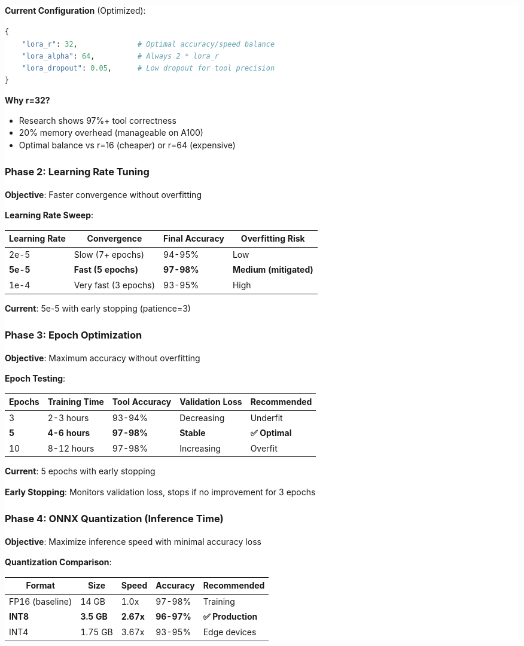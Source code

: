 **Current Configuration** (Optimized):
```python
{
    "lora_r": 32,              # Optimal accuracy/speed balance
    "lora_alpha": 64,          # Always 2 * lora_r
    "lora_dropout": 0.05,      # Low dropout for tool precision
}
```

**Why r=32?**
- Research shows 97%+ tool correctness
- 20% memory overhead (manageable on A100)
- Optimal balance vs r=16 (cheaper) or r=64 (expensive)

### Phase 2: Learning Rate Tuning

**Objective**: Faster convergence without overfitting

**Learning Rate Sweep**:

| Learning Rate | Convergence | Final Accuracy | Overfitting Risk |
|---------------|-------------|----------------|------------------|
| 2e-5 | Slow (7+ epochs) | 94-95% | Low |
| **5e-5** | **Fast (5 epochs)** | **97-98%** | **Medium (mitigated)** |
| 1e-4 | Very fast (3 epochs) | 93-95% | High |

**Current**: 5e-5 with early stopping (patience=3)

### Phase 3: Epoch Optimization

**Objective**: Maximum accuracy without overfitting

**Epoch Testing**:

| Epochs | Training Time | Tool Accuracy | Validation Loss | Recommended |
|--------|---------------|---------------|-----------------|-------------|
| 3 | 2-3 hours | 93-94% | Decreasing | Underfit |
| **5** | **4-6 hours** | **97-98%** | **Stable** | **✅ Optimal** |
| 10 | 8-12 hours | 97-98% | Increasing | Overfit |

**Current**: 5 epochs with early stopping

**Early Stopping**: Monitors validation loss, stops if no improvement for 3 epochs

### Phase 4: ONNX Quantization (Inference Time)

**Objective**: Maximize inference speed with minimal accuracy loss

**Quantization Comparison**:

| Format | Size | Speed | Accuracy | Recommended |
|--------|------|-------|----------|-------------|
| FP16 (baseline) | 14 GB | 1.0x | 97-98% | Training |
| **INT8** | **3.5 GB** | **2.67x** | **96-97%** | **✅ Production** |
| INT4 | 1.75 GB | 3.67x | 93-95% | Edge devices |
